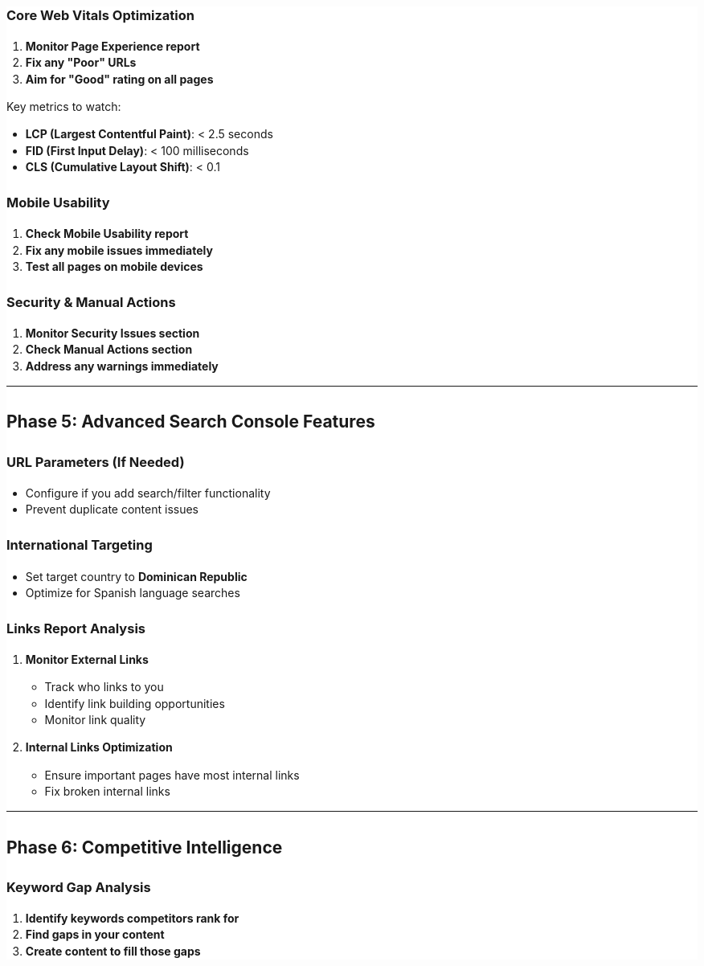 ### **Core Web Vitals Optimization**
1. **Monitor Page Experience report**
2. **Fix any "Poor" URLs**
3. **Aim for "Good" rating on all pages**

Key metrics to watch:
- **LCP (Largest Contentful Paint)**: < 2.5 seconds
- **FID (First Input Delay)**: < 100 milliseconds  
- **CLS (Cumulative Layout Shift)**: < 0.1

### **Mobile Usability**
1. **Check Mobile Usability report**
2. **Fix any mobile issues immediately**
3. **Test all pages on mobile devices**

### **Security & Manual Actions**
1. **Monitor Security Issues section**
2. **Check Manual Actions section**
3. **Address any warnings immediately**

---

## **Phase 5: Advanced Search Console Features**

### **URL Parameters (If Needed)**
- Configure if you add search/filter functionality
- Prevent duplicate content issues

### **International Targeting**
- Set target country to **Dominican Republic**
- Optimize for Spanish language searches

### **Links Report Analysis**
1. **Monitor External Links**
   - Track who links to you
   - Identify link building opportunities
   - Monitor link quality

2. **Internal Links Optimization**
   - Ensure important pages have most internal links
   - Fix broken internal links

---

## **Phase 6: Competitive Intelligence**

### **Keyword Gap Analysis**
1. **Identify keywords competitors rank for**
2. **Find gaps in your content**
3. **Create content to fill those gaps**
